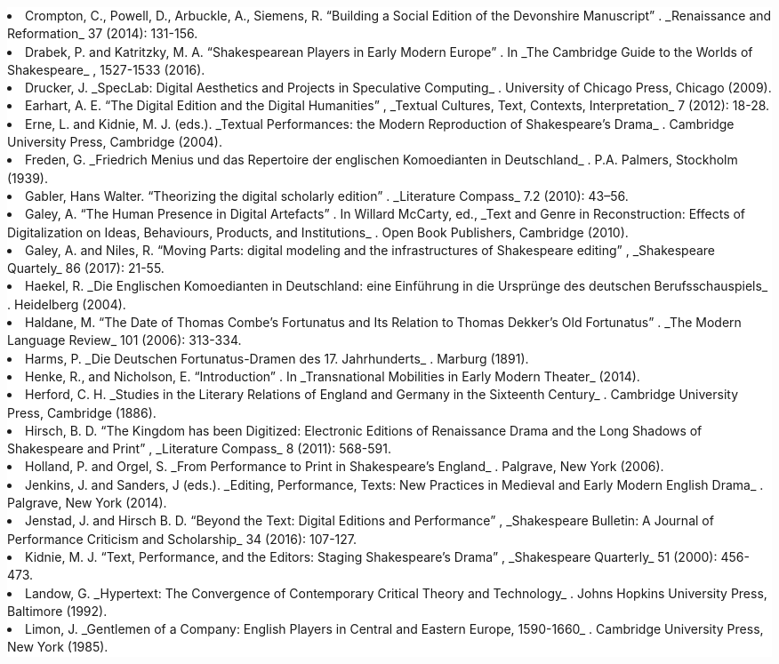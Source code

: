 <li id="crompton2014">Crompton, C., Powell, D., Arbuckle, A., Siemens, R. “Building a Social Edition of the Devonshire Manuscript” . _Renaissance and Reformation_ 37 (2014): 131-156.
</li>
<li id="drabekandkatritzky2016">Drabek, P. and Katritzky, M. A. “Shakespearean Players in Early Modern Europe” . In _The Cambridge Guide to the Worlds of Shakespeare_ , 1527-1533 (2016).
</li>
<li id="drucker2009">Drucker, J. _SpecLab: Digital Aesthetics and Projects in Speculative Computing_ . University of Chicago Press, Chicago (2009).
</li>
<li id="earhart2012">Earhart, A. E. “The Digital Edition and the Digital Humanities” , _Textual Cultures, Text, Contexts, Interpretation_ 7 (2012): 18-28.
</li>
<li id="erneandkidnie2004">Erne, L. and Kidnie, M. J. (eds.). _Textual Performances: the Modern Reproduction of Shakespeare’s Drama_ . Cambridge University Press, Cambridge (2004).
</li>
<li id="freden1939">Freden, G. _Friedrich Menius und das Repertoire der englischen Komoedianten in Deutschland_ . P.A. Palmers, Stockholm (1939).
</li>
<li id="gabler2010">Gabler, Hans Walter. “Theorizing the digital scholarly edition” . _Literature Compass_ 7.2 (2010): 43–56.
</li>
<li id="galey2010">Galey, A. “The Human Presence in Digital Artefacts” . In Willard McCarty, ed., _Text and Genre in Reconstruction: Effects of Digitalization on Ideas, Behaviours, Products, and Institutions_ . Open Book Publishers, Cambridge (2010).
</li>
<li id="galeyandniles2017">Galey, A. and Niles, R. “Moving Parts: digital modeling and the infrastructures of Shakespeare editing” , _Shakespeare Quartely_ 86 (2017): 21-55.
</li>
<li id="haekel2004">Haekel, R. _Die Englischen Komoedianten in Deutschland: eine Einführung in die Ursprünge des deutschen Berufsschauspiels_ . Heidelberg (2004).
</li>
<li id="haldane2006">Haldane, M. “The Date of Thomas Combe’s Fortunatus and Its Relation to Thomas Dekker’s Old Fortunatus” . _The Modern Language Review_ 101 (2006): 313-334.
</li>
<li id="harms1891">Harms, P. _Die Deutschen Fortunatus-Dramen des 17. Jahrhunderts_ . Marburg (1891).
</li>
<li id="henkeandnicholson2014">Henke, R., and Nicholson, E. “Introduction” . In _Transnational Mobilities in Early Modern Theater_ (2014).
</li>
<li id="herford1886">Herford, C. H. _Studies in the Literary Relations of England and Germany in the Sixteenth Century_ . Cambridge University Press, Cambridge (1886).
</li>
<li id="hirsch2011">Hirsch, B. D. “The Kingdom has been Digitized: Electronic Editions of Renaissance Drama and the Long Shadows of Shakespeare and Print” , _Literature Compass_ 8 (2011): 568-591.
</li>
<li id="hollandandorgel2006">Holland, P. and Orgel, S. _From Performance to Print in Shakespeare’s England_ . Palgrave, New York (2006).
</li>
<li id="jenkinsandsanders2014">Jenkins, J. and Sanders, J (eds.). _Editing, Performance, Texts: New Practices in Medieval and Early Modern English Drama_ . Palgrave, New York (2014).
</li>
<li id="jenstadandhirsch2016">Jenstad, J. and Hirsch B. D. “Beyond the Text: Digital Editions and Performance” , _Shakespeare Bulletin: A Journal of Performance Criticism and Scholarship_ 34 (2016): 107-127.
</li>
<li id="kidnie2000">Kidnie, M. J. “Text, Performance, and the Editors: Staging Shakespeare’s Drama” , _Shakespeare Quarterly_ 51 (2000): 456-473.
</li>
<li id="landow1992">Landow, G. _Hypertext: The Convergence of Contemporary Critical Theory and Technology_ . Johns Hopkins University Press, Baltimore (1992).
</li>
<li id="limon1985">Limon, J. _Gentlemen of a Company: English Players in Central and Eastern Europe, 1590-1660_ . Cambridge University Press, New York (1985).